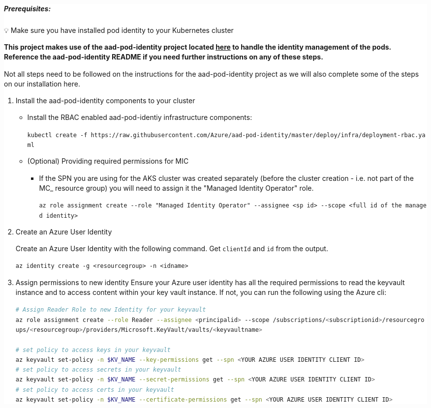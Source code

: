 ##### Prerequisites: #####

💡 Make sure you have installed pod identity to your Kubernetes cluster

   __This project makes use of the aad-pod-identity project located  [here](https://github.com/Azure/aad-pod-identity#deploy-the-azure-aad-identity-infra) to handle the identity management of the pods. Reference the aad-pod-identity README if you need further instructions on any of these steps.__

Not all steps need to be followed on the instructions for the aad-pod-identity project as we will also complete some of the steps on our installation here.

1. Install the aad-pod-identity components to your cluster
     
   - Install the RBAC enabled aad-pod-identiy infrastructure components:
      ```
      kubectl create -f https://raw.githubusercontent.com/Azure/aad-pod-identity/master/deploy/infra/deployment-rbac.yaml
      ```

   - (Optional) Providing required permissions for MIC

     - If the SPN you are using for the AKS cluster was created separately (before the cluster creation - i.e. not part of the MC_ resource group) you will need to assign it the "Managed Identity Operator" role.
       ```
       az role assignment create --role "Managed Identity Operator" --assignee <sp id> --scope <full id of the managed identity>
       ```

2. Create an Azure User Identity 

    Create an Azure User Identity with the following command. 
    Get `clientId` and `id` from the output. 
    ```
    az identity create -g <resourcegroup> -n <idname>
    ```

3. Assign permissions to new identity
    Ensure your Azure user identity has all the required permissions to read the keyvault instance and to access content within your key vault instance. 
    If not, you can run the following using the Azure cli:

    ```bash
    # Assign Reader Role to new Identity for your keyvault
    az role assignment create --role Reader --assignee <principalid> --scope /subscriptions/<subscriptionid>/resourcegroups/<resourcegroup>/providers/Microsoft.KeyVault/vaults/<keyvaultname>

    # set policy to access keys in your keyvault
    az keyvault set-policy -n $KV_NAME --key-permissions get --spn <YOUR AZURE USER IDENTITY CLIENT ID>
    # set policy to access secrets in your keyvault
    az keyvault set-policy -n $KV_NAME --secret-permissions get --spn <YOUR AZURE USER IDENTITY CLIENT ID>
    # set policy to access certs in your keyvault
    az keyvault set-policy -n $KV_NAME --certificate-permissions get --spn <YOUR AZURE USER IDENTITY CLIENT ID>
    ```
